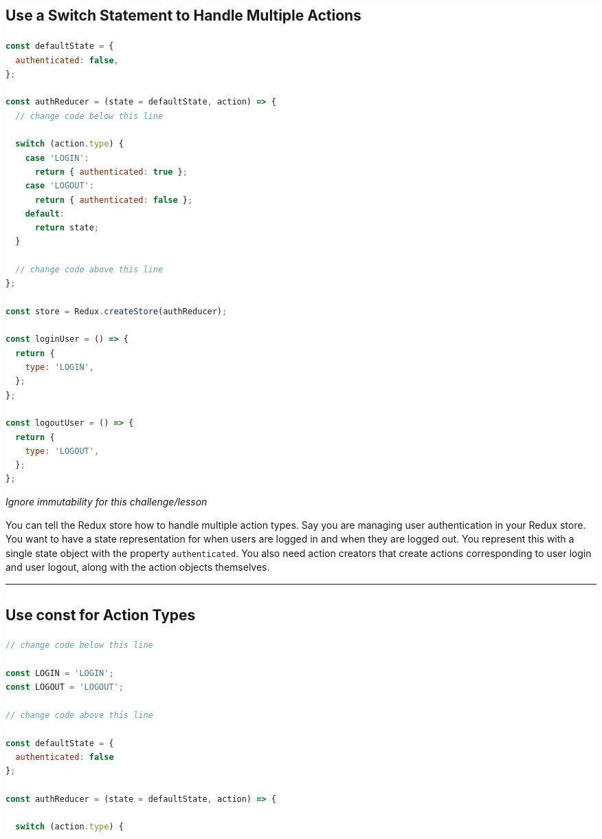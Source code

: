 ## Use a Switch Statement to Handle Multiple Actions

```JavaScript
const defaultState = {
  authenticated: false,
};

const authReducer = (state = defaultState, action) => {
  // change code below this line

  switch (action.type) {
    case 'LOGIN':
      return { authenticated: true };
    case 'LOGOUT':
      return { authenticated: false };
    default:
      return state;
  }

  // change code above this line
};

const store = Redux.createStore(authReducer);

const loginUser = () => {
  return {
    type: 'LOGIN',
  };
};

const logoutUser = () => {
  return {
    type: 'LOGOUT',
  };
};
```

*Ignore immutability for this challenge/lesson*

You can tell the Redux store how to handle multiple action types. Say you are managing user authentication in your Redux store. You want to have a state representation for when users are logged in and when they are logged out. You represent this with a single state object with the property `authenticated`. You also need action creators that create actions corresponding to user login and user logout, along with the action objects themselves.

---

## Use const for Action Types

```JavaScript
// change code below this line

const LOGIN = 'LOGIN';
const LOGOUT = 'LOGOUT';

// change code above this line

const defaultState = {
  authenticated: false
};

const authReducer = (state = defaultState, action) => {

  switch (action.type) {
```